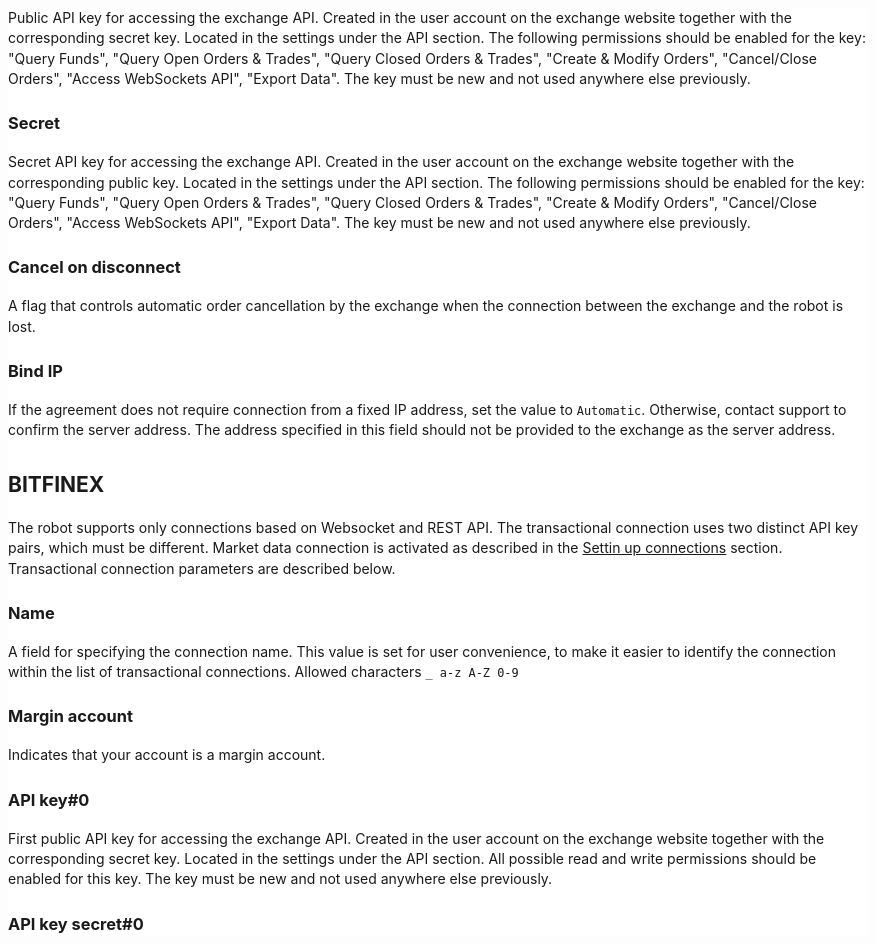 Public API key for accessing the exchange API. Created in the user account on the exchange website together with the corresponding secret key. Located in the settings under the API section. The following permissions should be enabled for the key: "Query Funds", "Query Open Orders & Trades", "Query Closed Orders & Trades", "Create & Modify Orders", "Cancel/Close Orders", "Access WebSockets API", "Export Data". The key must be new and not used anywhere else previously.

### Secret <Anchor :ids="['tc.KRAKEN.ws_secret_part']" />

Secret API key for accessing the exchange API. Created in the user account on the exchange website together with the corresponding public key. Located in the settings under the API section. The following permissions should be enabled for the key: "Query Funds", "Query Open Orders & Trades", "Query Closed Orders & Trades", "Create & Modify Orders", "Cancel/Close Orders", "Access WebSockets API", "Export Data". The key must be new and not used anywhere else previously.

### Cancel on disconnect <Anchor :ids="['tc.KRAKEN.cod']" />

A flag that controls automatic order cancellation by the exchange when the connection between the exchange and the robot is lost.

### Bind IP <Anchor :ids="['tc.KRAKEN.bind_ip']" />

If the agreement does not require connection from a fixed IP address, set the value to `Automatic`. Otherwise, contact support to confirm the server address. The address specified in this field should not be provided to the exchange as the server address.

## BITFINEX

The robot supports only connections based on Websocket and REST API. The transactional connection uses two distinct API key pairs, which must be different. Market data connection is activated as described in the [Settin up connections](getting-started.md#connection-setup) section. Transactional connection parameters are described below.

### Name <Anchor :ids="['tc.BITFINEX.name']" />

A field for specifying the connection name. This value is set for user convenience, to make it easier to identify the connection within the list of transactional connections. Allowed characters `_ a-z A-Z 0-9`

### Margin account <Anchor :ids="['tc.BITFINEX.margin']" />

Indicates that your account is a margin account.

### API key#0 <Anchor :ids="['tc.BITFINEX.api_key']" />

First public API key for accessing the exchange API. Created in the user account on the exchange website together with the corresponding secret key. Located in the settings under the API section. All possible read and write permissions should be enabled for this key. The key must be new and not used anywhere else previously.

### API key secret#0 <Anchor :ids="['tc.BITFINEX.secret_key_part']" />
